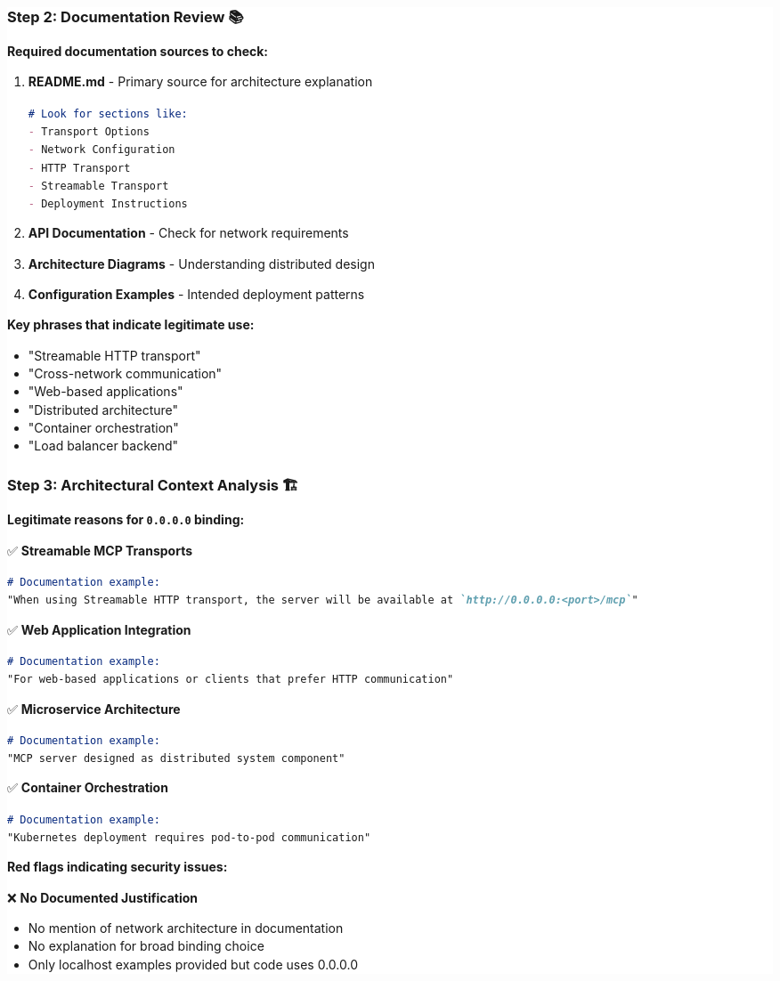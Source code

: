 ### Step 2: Documentation Review 📚

**Required documentation sources to check:**

1. **README.md** - Primary source for architecture explanation
   ```markdown
   # Look for sections like:
   - Transport Options
   - Network Configuration  
   - HTTP Transport
   - Streamable Transport
   - Deployment Instructions
   ```

2. **API Documentation** - Check for network requirements
3. **Architecture Diagrams** - Understanding distributed design
4. **Configuration Examples** - Intended deployment patterns

**Key phrases that indicate legitimate use:**
- "Streamable HTTP transport"
- "Cross-network communication" 
- "Web-based applications"
- "Distributed architecture"
- "Container orchestration"
- "Load balancer backend"

### Step 3: Architectural Context Analysis 🏗️

**Legitimate reasons for `0.0.0.0` binding:**

✅ **Streamable MCP Transports**
```markdown
# Documentation example:
"When using Streamable HTTP transport, the server will be available at `http://0.0.0.0:<port>/mcp`"
```

✅ **Web Application Integration**
```markdown  
# Documentation example:
"For web-based applications or clients that prefer HTTP communication"
```

✅ **Microservice Architecture**
```markdown
# Documentation example:
"MCP server designed as distributed system component"
```

✅ **Container Orchestration**
```markdown
# Documentation example: 
"Kubernetes deployment requires pod-to-pod communication"
```

**Red flags indicating security issues:**

❌ **No Documented Justification**
- No mention of network architecture in documentation
- No explanation for broad binding choice
- Only localhost examples provided but code uses 0.0.0.0
